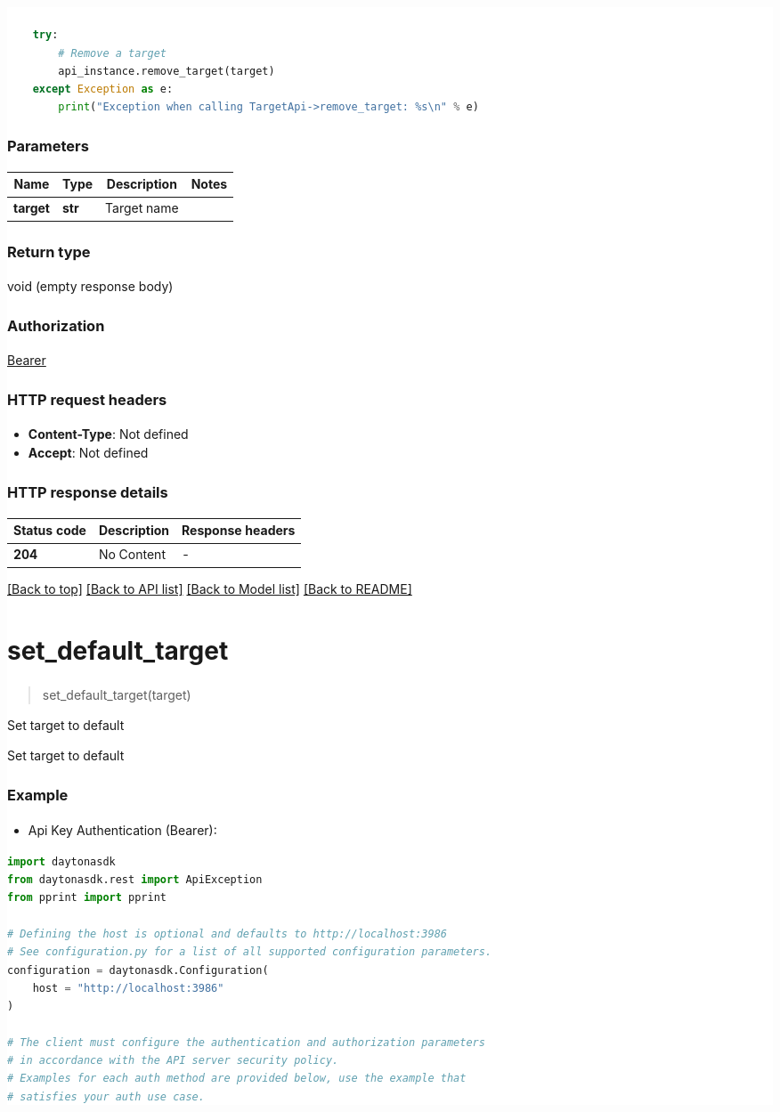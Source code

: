```python

    try:
        # Remove a target
        api_instance.remove_target(target)
    except Exception as e:
        print("Exception when calling TargetApi->remove_target: %s\n" % e)
```



### Parameters


Name | Type | Description  | Notes
------------- | ------------- | ------------- | -------------
 **target** | **str**| Target name | 

### Return type

void (empty response body)

### Authorization

[Bearer](../README.md#Bearer)

### HTTP request headers

 - **Content-Type**: Not defined
 - **Accept**: Not defined

### HTTP response details

| Status code | Description | Response headers |
|-------------|-------------|------------------|
**204** | No Content |  -  |

[[Back to top]](#) [[Back to API list]](../README.md#documentation-for-api-endpoints) [[Back to Model list]](../README.md#documentation-for-models) [[Back to README]](../README.md)

# **set_default_target**
> set_default_target(target)

Set target to default

Set target to default

### Example

* Api Key Authentication (Bearer):

```python
import daytonasdk
from daytonasdk.rest import ApiException
from pprint import pprint

# Defining the host is optional and defaults to http://localhost:3986
# See configuration.py for a list of all supported configuration parameters.
configuration = daytonasdk.Configuration(
    host = "http://localhost:3986"
)

# The client must configure the authentication and authorization parameters
# in accordance with the API server security policy.
# Examples for each auth method are provided below, use the example that
# satisfies your auth use case.

```
